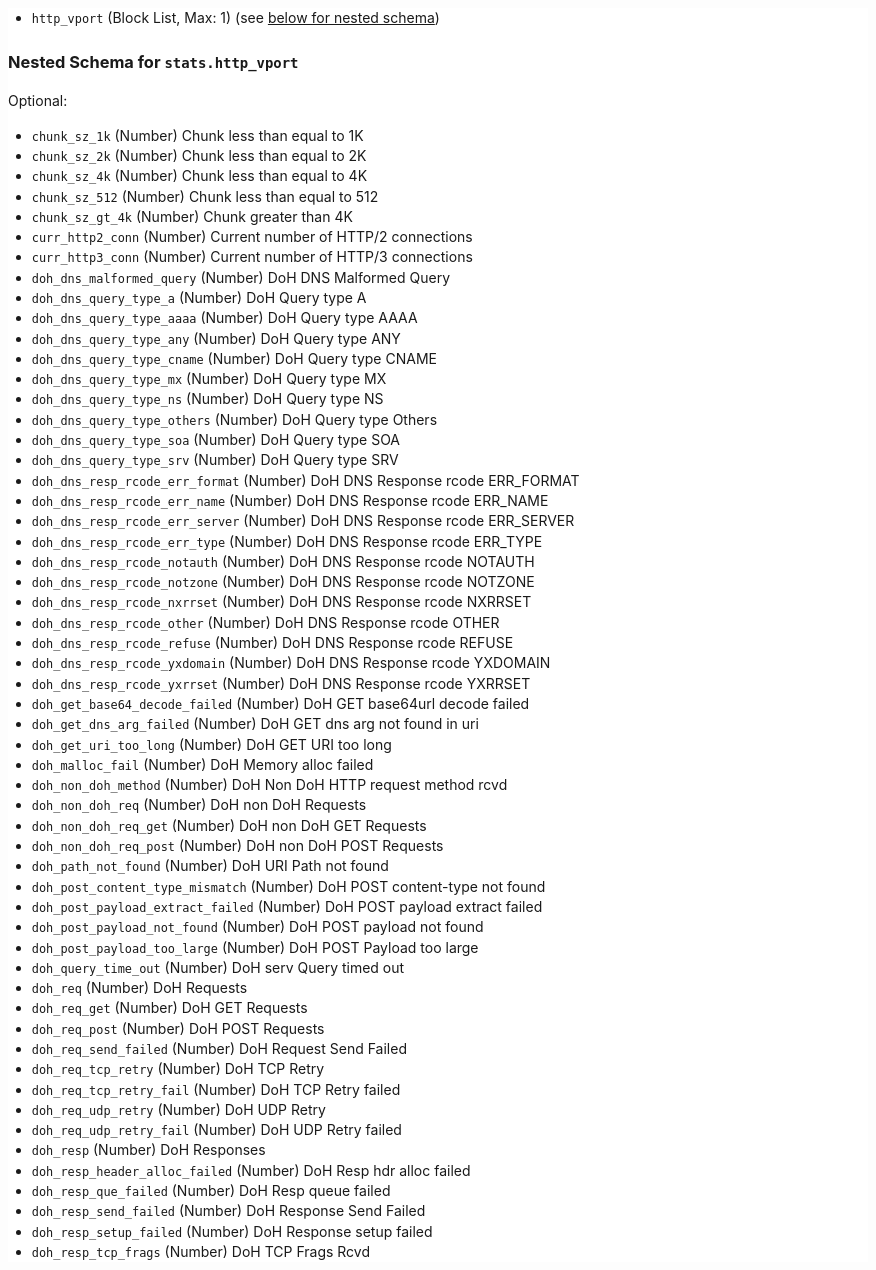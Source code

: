 - `http_vport` (Block List, Max: 1) (see [below for nested schema](#nestedblock--stats--http_vport))

<a id="nestedblock--stats--http_vport"></a>
### Nested Schema for `stats.http_vport`

Optional:

- `chunk_sz_1k` (Number) Chunk less than equal to 1K
- `chunk_sz_2k` (Number) Chunk less than equal to 2K
- `chunk_sz_4k` (Number) Chunk less than equal to 4K
- `chunk_sz_512` (Number) Chunk less than equal to 512
- `chunk_sz_gt_4k` (Number) Chunk greater than 4K
- `curr_http2_conn` (Number) Current number of HTTP/2 connections
- `curr_http3_conn` (Number) Current number of HTTP/3 connections
- `doh_dns_malformed_query` (Number) DoH DNS Malformed Query
- `doh_dns_query_type_a` (Number) DoH Query type A
- `doh_dns_query_type_aaaa` (Number) DoH Query type AAAA
- `doh_dns_query_type_any` (Number) DoH Query type ANY
- `doh_dns_query_type_cname` (Number) DoH Query type CNAME
- `doh_dns_query_type_mx` (Number) DoH Query type MX
- `doh_dns_query_type_ns` (Number) DoH Query type NS
- `doh_dns_query_type_others` (Number) DoH Query type Others
- `doh_dns_query_type_soa` (Number) DoH Query type SOA
- `doh_dns_query_type_srv` (Number) DoH Query type SRV
- `doh_dns_resp_rcode_err_format` (Number) DoH DNS Response rcode ERR_FORMAT
- `doh_dns_resp_rcode_err_name` (Number) DoH DNS Response rcode ERR_NAME
- `doh_dns_resp_rcode_err_server` (Number) DoH DNS Response rcode ERR_SERVER
- `doh_dns_resp_rcode_err_type` (Number) DoH DNS Response rcode ERR_TYPE
- `doh_dns_resp_rcode_notauth` (Number) DoH DNS Response rcode NOTAUTH
- `doh_dns_resp_rcode_notzone` (Number) DoH DNS Response rcode NOTZONE
- `doh_dns_resp_rcode_nxrrset` (Number) DoH DNS Response rcode NXRRSET
- `doh_dns_resp_rcode_other` (Number) DoH DNS Response rcode OTHER
- `doh_dns_resp_rcode_refuse` (Number) DoH DNS Response rcode REFUSE
- `doh_dns_resp_rcode_yxdomain` (Number) DoH DNS Response rcode YXDOMAIN
- `doh_dns_resp_rcode_yxrrset` (Number) DoH DNS Response rcode YXRRSET
- `doh_get_base64_decode_failed` (Number) DoH GET base64url decode failed
- `doh_get_dns_arg_failed` (Number) DoH GET dns arg not found in uri
- `doh_get_uri_too_long` (Number) DoH GET URI too long
- `doh_malloc_fail` (Number) DoH Memory alloc failed
- `doh_non_doh_method` (Number) DoH Non DoH HTTP request method rcvd
- `doh_non_doh_req` (Number) DoH non DoH Requests
- `doh_non_doh_req_get` (Number) DoH non DoH GET Requests
- `doh_non_doh_req_post` (Number) DoH non DoH POST Requests
- `doh_path_not_found` (Number) DoH URI Path not found
- `doh_post_content_type_mismatch` (Number) DoH POST content-type not found
- `doh_post_payload_extract_failed` (Number) DoH POST payload extract failed
- `doh_post_payload_not_found` (Number) DoH POST payload not found
- `doh_post_payload_too_large` (Number) DoH POST Payload too large
- `doh_query_time_out` (Number) DoH serv Query timed out
- `doh_req` (Number) DoH Requests
- `doh_req_get` (Number) DoH GET Requests
- `doh_req_post` (Number) DoH POST Requests
- `doh_req_send_failed` (Number) DoH Request Send Failed
- `doh_req_tcp_retry` (Number) DoH TCP Retry
- `doh_req_tcp_retry_fail` (Number) DoH TCP Retry failed
- `doh_req_udp_retry` (Number) DoH UDP Retry
- `doh_req_udp_retry_fail` (Number) DoH UDP Retry failed
- `doh_resp` (Number) DoH Responses
- `doh_resp_header_alloc_failed` (Number) DoH Resp hdr alloc failed
- `doh_resp_que_failed` (Number) DoH Resp queue failed
- `doh_resp_send_failed` (Number) DoH Response Send Failed
- `doh_resp_setup_failed` (Number) DoH Response setup failed
- `doh_resp_tcp_frags` (Number) DoH TCP Frags Rcvd